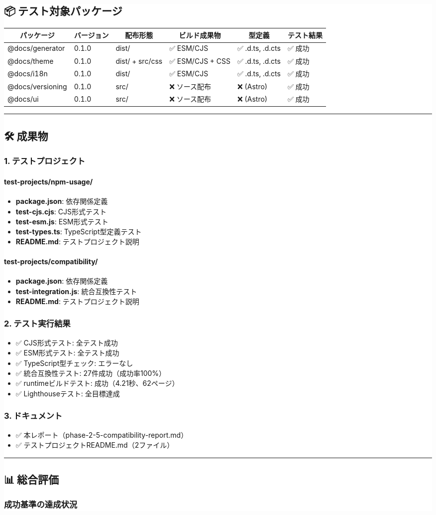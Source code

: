 
## 📦 テスト対象パッケージ

| パッケージ | バージョン | 配布形態 | ビルド成果物 | 型定義 | テスト結果 |
|-----------|-----------|---------|------------|--------|-----------|
| @docs/generator | 0.1.0 | dist/ | ✅ ESM/CJS | ✅ .d.ts, .d.cts | ✅ 成功 |
| @docs/theme | 0.1.0 | dist/ + src/css | ✅ ESM/CJS + CSS | ✅ .d.ts, .d.cts | ✅ 成功 |
| @docs/i18n | 0.1.0 | dist/ | ✅ ESM/CJS | ✅ .d.ts, .d.cts | ✅ 成功 |
| @docs/versioning | 0.1.0 | src/ | ❌ ソース配布 | ❌ (Astro) | ✅ 成功 |
| @docs/ui | 0.1.0 | src/ | ❌ ソース配布 | ❌ (Astro) | ✅ 成功 |

---

## 🛠️ 成果物

### 1. テストプロジェクト

#### test-projects/npm-usage/
- **package.json**: 依存関係定義
- **test-cjs.cjs**: CJS形式テスト
- **test-esm.js**: ESM形式テスト
- **test-types.ts**: TypeScript型定義テスト
- **README.md**: テストプロジェクト説明

#### test-projects/compatibility/
- **package.json**: 依存関係定義
- **test-integration.js**: 統合互換性テスト
- **README.md**: テストプロジェクト説明

### 2. テスト実行結果
- ✅ CJS形式テスト: 全テスト成功
- ✅ ESM形式テスト: 全テスト成功
- ✅ TypeScript型チェック: エラーなし
- ✅ 統合互換性テスト: 27件成功（成功率100%）
- ✅ runtimeビルドテスト: 成功（4.21秒、62ページ）
- ✅ Lighthouseテスト: 全目標達成

### 3. ドキュメント
- ✅ 本レポート（phase-2-5-compatibility-report.md）
- ✅ テストプロジェクトREADME.md（2ファイル）

---

## 📊 総合評価

### 成功基準の達成状況
